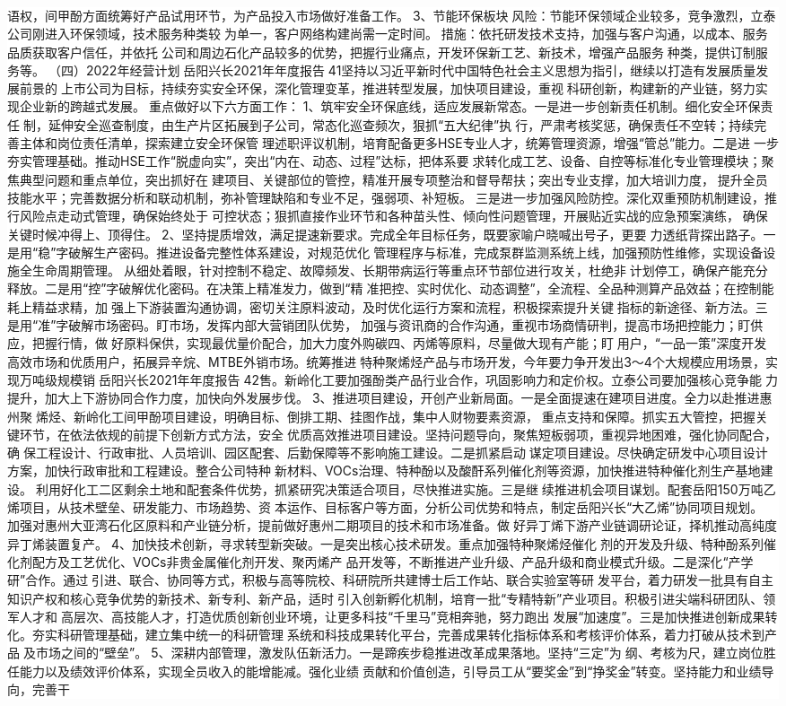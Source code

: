语权，间甲酚方面统筹好产品试用环节，为产品投入市场做好准备工作。
3、节能环保板块
风险：节能环保领域企业较多，竞争激烈，立泰公司刚进入环保领域，技术服务种类较
为单一，客户网络构建尚需一定时间。
措施：依托研发技术支持，加强与客户沟通，以成本、服务品质获取客户信任，并依托
公司和周边石化产品较多的优势，把握行业痛点，开发环保新工艺、新技术，增强产品服务
种类，提供订制服务等。
（四）2022年经营计划
岳阳兴长2021年年度报告
41坚持以习近平新时代中国特色社会主义思想为指引，继续以打造有发展质量发展前景的
上市公司为目标，持续夯实安全环保，深化管理变革，推进转型发展，加快项目建设，重视
科研创新，构建新的产业链，努力实现企业新的跨越式发展。
重点做好以下六方面工作：
1、筑牢安全环保底线，适应发展新常态。一是进一步创新责任机制。细化安全环保责任
制，延伸安全巡查制度，由生产片区拓展到子公司，常态化巡查频次，狠抓“五大纪律”执
行，严肃考核奖惩，确保责任不空转；持续完善主体和岗位责任清单，探索建立安全环保管
理述职评议机制，培育配备更多HSE专业人才，统筹管理资源，增强“管总”能力。二是进
一步夯实管理基础。推动HSE工作“脱虚向实”，突出“内在、动态、过程”达标，把体系要
求转化成工艺、设备、自控等标准化专业管理模块；聚焦典型问题和重点单位，突出抓好在
建项目、关键部位的管控，精准开展专项整治和督导帮扶；突出专业支撑，加大培训力度，
提升全员技能水平；完善数据分析和联动机制，弥补管理缺陷和专业不足，强弱项、补短板。
三是进一步加强风险防控。深化双重预防机制建设，推行风险点走动式管理，确保始终处于
可控状态；狠抓直接作业环节和各种苗头性、倾向性问题管理，开展贴近实战的应急预案演练，
确保关键时候冲得上、顶得住。
2、坚持提质增效，满足提速新要求。完成全年目标任务，既要家喻户晓喊出号子，更要
力透纸背探出路子。一是用“稳”字破解生产密码。推进设备完整性体系建设，对规范优化
管理程序与标准，完成泵群监测系统上线，加强预防性维修，实现设备设施全生命周期管理。
从细处着眼，针对控制不稳定、故障频发、长期带病运行等重点环节部位进行攻关，杜绝非
计划停工，确保产能充分释放。二是用“控”字破解优化密码。在决策上精准发力，做到“精
准把控、实时优化、动态调整”，全流程、全品种测算产品效益；在控制能耗上精益求精，加
强上下游装置沟通协调，密切关注原料波动，及时优化运行方案和流程，积极探索提升关键
指标的新途径、新方法。三是用“准”字破解市场密码。盯市场，发挥内部大营销团队优势，
加强与资讯商的合作沟通，重视市场商情研判，提高市场把控能力；盯供应，把握行情，做
好原料保供，实现最优量价配合，加大力度外购碳四、丙烯等原料，尽量做大现有产能；盯
用户，“一品一策”深度开发高效市场和优质用户，拓展异辛烷、MTBE外销市场。统筹推进
特种聚烯烃产品与市场开发，今年要力争开发出3～4个大规模应用场景，实现万吨级规模销
岳阳兴长2021年年度报告
42售。新岭化工要加强酚类产品行业合作，巩固影响力和定价权。立泰公司要加强核心竞争能
力提升，加大上下游协同合作力度，加快向外发展步伐。
3、推进项目建设，开创产业新局面。一是全面提速在建项目进度。全力以赴推进惠州聚
烯烃、新岭化工间甲酚项目建设，明确目标、倒排工期、挂图作战，集中人财物要素资源，
重点支持和保障。抓实五大管控，把握关键环节，在依法依规的前提下创新方式方法，安全
优质高效推进项目建设。坚持问题导向，聚焦短板弱项，重视异地困难，强化协同配合，确
保工程设计、行政审批、人员培训、园区配套、后勤保障等不影响施工建设。二是抓紧启动
谋定项目建设。尽快确定研发中心项目设计方案，加快行政审批和工程建设。整合公司特种
新材料、VOCs治理、特种酚以及酸酐系列催化剂等资源，加快推进特种催化剂生产基地建设。
利用好化工二区剩余土地和配套条件优势，抓紧研究决策适合项目，尽快推进实施。三是继
续推进机会项目谋划。配套岳阳150万吨乙烯项目，从技术壁垒、研发能力、市场趋势、资
本运作、目标客户等方面，分析公司优势和特点，制定岳阳兴长“大乙烯”协同项目规划。
加强对惠州大亚湾石化区原料和产业链分析，提前做好惠州二期项目的技术和市场准备。做
好异丁烯下游产业链调研论证，择机推动高纯度异丁烯装置复产。
4、加快技术创新，寻求转型新突破。一是突出核心技术研发。重点加强特种聚烯烃催化
剂的开发及升级、特种酚系列催化剂配方及工艺优化、VOCs非贵金属催化剂开发、聚丙烯产
品开发等，不断推进产业升级、产品升级和商业模式升级。二是深化“产学研”合作。通过
引进、联合、协同等方式，积极与高等院校、科研院所共建博士后工作站、联合实验室等研
发平台，着力研发一批具有自主知识产权和核心竞争优势的新技术、新专利、新产品，适时
引入创新孵化机制，培育一批“专精特新”产业项目。积极引进尖端科研团队、领军人才和
高层次、高技能人才，打造优质创新创业环境，让更多科技“千里马”竞相奔驰，努力跑出
发展“加速度”。三是加快推进创新成果转化。夯实科研管理基础，建立集中统一的科研管理
系统和科技成果转化平台，完善成果转化指标体系和考核评价体系，着力打破从技术到产品
及市场之间的“壁垒”。
5、深耕内部管理，激发队伍新活力。一是蹄疾步稳推进改革成果落地。坚持“三定”为
纲、考核为尺，建立岗位胜任能力以及绩效评价体系，实现全员收入的能增能减。强化业绩
贡献和价值创造，引导员工从“要奖金”到“挣奖金”转变。坚持能力和业绩导向，完善干